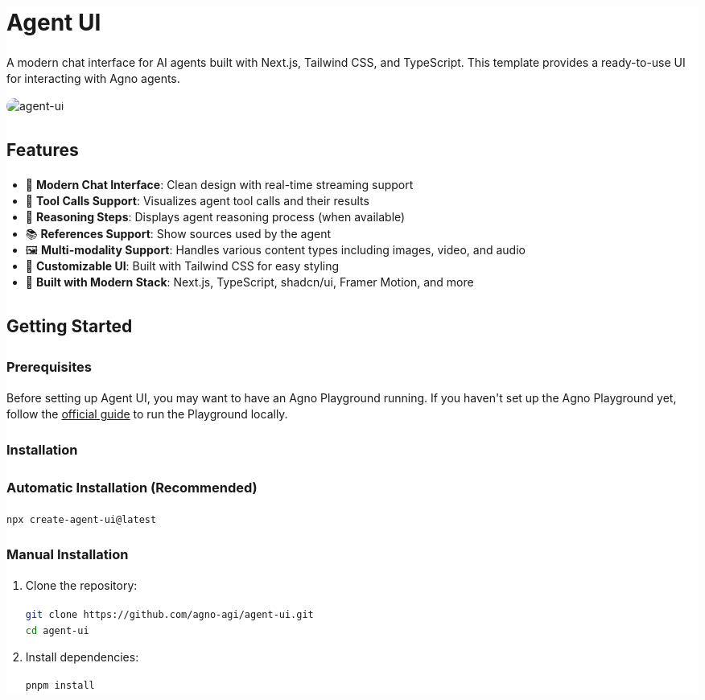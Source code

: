 # Agent UI

A modern chat interface for AI agents built with Next.js, Tailwind CSS, and TypeScript. This template
provides a ready-to-use UI for interacting with Agno agents.

<img src="https://github.com/user-attachments/assets/7765fae5-a813-46cb-993b-904af9bc1672" alt="agent-ui"
style="border-radius: 10px; width: 100%; max-width: 800px;" />

## Features

- 💬 **Modern Chat Interface**: Clean design with real-time streaming support
- 🧩 **Tool Calls Support**: Visualizes agent tool calls and their results
- 🧠 **Reasoning Steps**: Displays agent reasoning process (when available)
- 📚 **References Support**: Show sources used by the agent
- 🖼️ **Multi-modality Support**: Handles various content types including images, video, and audio
- 🎨 **Customizable UI**: Built with Tailwind CSS for easy styling
- 🧰 **Built with Modern Stack**: Next.js, TypeScript, shadcn/ui, Framer Motion, and more

## Getting Started

### Prerequisites

Before setting up Agent UI, you may want to have an Agno Playground running. If you haven't set up the
Agno Playground yet, follow the [official guide](https://agno.link/agent-ui#connect-to-local-agents)
to run the Playground locally.

### Installation

### Automatic Installation (Recommended)

```bash
npx create-agent-ui@latest
```

### Manual Installation

1. Clone the repository:

    ```bash
    git clone https://github.com/agno-agi/agent-ui.git
    cd agent-ui
    ```

2. Install dependencies:

    ```bash
    pnpm install
    ```
